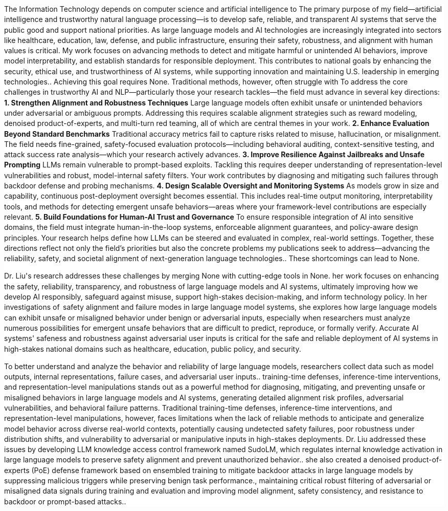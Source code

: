 The Information Technology depends on computer science and artificial intelligence to The primary purpose of my field—artificial intelligence and trustworthy natural language processing—is to develop safe, reliable, and transparent AI systems that serve the public good and support national priorities. As large language models and AI technologies are increasingly integrated into sectors like healthcare, education, law, defense, and public infrastructure, ensuring their safety, robustness, and alignment with human values is critical. My work focuses on advancing methods to detect and mitigate harmful or unintended AI behaviors, improve model interpretability, and establish standards for responsible deployment. This contributes to national goals by enhancing the security, ethical use, and trustworthiness of AI systems, while supporting innovation and maintaining U.S. leadership in emerging technologies.. Achieving this goal requires None. Traditional methods, however, often struggle with To address the core challenges in trustworthy AI and NLP—particularly those your research tackles—the field must advance in several key directions:  **1. Strengthen Alignment and Robustness Techniques** Large language models often exhibit unsafe or unintended behaviors under adversarial or ambiguous prompts. Addressing this requires scalable alignment strategies such as reward modeling, denoised product-of-experts, and multi-turn red teaming, all of which are central themes in your work.  **2. Enhance Evaluation Beyond Standard Benchmarks** Traditional accuracy metrics fail to capture risks related to misuse, hallucination, or misalignment. The field needs fine-grained, safety-focused evaluation protocols—including behavioral auditing, context-sensitive testing, and attack success rate analysis—which your research actively advances.  **3. Improve Resilience Against Jailbreaks and Unsafe Prompting** LLMs remain vulnerable to prompt-based exploits. Tackling this requires deeper understanding of representation-level vulnerabilities and robust, model-internal safety filters. Your work contributes by diagnosing and mitigating such failures through backdoor defense and probing mechanisms.  **4. Design Scalable Oversight and Monitoring Systems** As models grow in size and capability, continuous post-deployment oversight becomes essential. This includes real-time output monitoring, interpretability tools, and methods for detecting emergent unsafe behaviors—areas where your framework-level contributions are especially relevant.  **5. Build Foundations for Human-AI Trust and Governance** To ensure responsible integration of AI into sensitive domains, the field must integrate human-in-the-loop systems, enforceable alignment guarantees, and policy-aware design principles. Your research helps define how LLMs can be steered and evaluated in complex, real-world settings.  Together, these directions reflect not only the field’s priorities but also the concrete problems my publications seek to address—advancing the reliability, safety, and societal alignment of next-generation language technologies.. These shortcomings can lead to None.

Dr. Liu's research addresses these challenges by merging None with cutting-edge tools in None. her work focuses on enhancing the safety, reliability, transparency, and robustness of large language models and AI systems, ultimately improving how we develop AI responsibly, safeguard against misuse, support high-stakes decision-making, and inform technology policy. In her investigations of  safety alignment and failure modes in large language model systems, she explores how large language models can exhibit unsafe or misaligned behavior under benign or adversarial inputs, especially when researchers must analyze numerous possibilities for emergent unsafe behaviors that are difficult to predict, reproduce, or formally verify. Accurate AI systems' safeness and robustness against adversarial user inputs is critical for the safe and reliable deployment of AI systems in high-stakes national domains such as healthcare, education, public policy, and security.

To better understand and analyze the behavior and reliability of large language models, researchers collect data such as model outputs, internal representations, failure cases, and adversarial user inputs.. training-time defenses, inference-time interventions, and representation-level manipulations stands out as a powerful method for diagnosing, mitigating, and preventing unsafe or misaligned behaviors in large language models and AI systems, generating detailed alignment risk profiles, adversarial vulnerabilities, and behavioral failure patterns. Traditional training-time defenses, inference-time interventions, and representation-level manipulations, however, faces limitations when the lack of reliable methods to anticipate and generalize model behavior across diverse real-world contexts, potentially causing undetected safety failures, poor robustness under distribution shifts, and vulnerability to adversarial or manipulative inputs in high-stakes deployments. Dr. Liu addressed these issues by developing LLM knowledge access control framework named SudoLM, which regulates internal knowledge activation in large language models to preserve safety alignment and prevent unauthorized behavior.. she also created a denoised product-of-experts (PoE) defense framework based on ensembled training to mitigate backdoor attacks in large language models by suppressing malicious triggers while preserving benign task performance., maintaining critical robust filtering of adversarial or misaligned data signals during training and evaluation and improving model alignment, safety consistency, and resistance to backdoor or prompt-based attacks..
